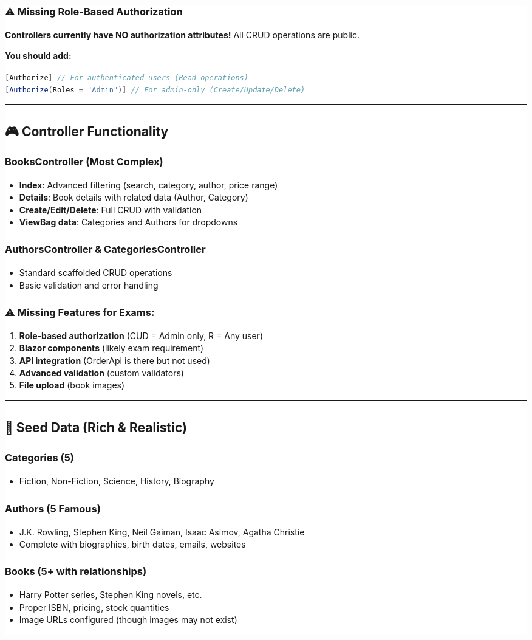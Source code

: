 ### **⚠️ Missing Role-Based Authorization**

**Controllers currently have NO authorization attributes!** All CRUD operations are public.

**You should add:**

```csharp
[Authorize] // For authenticated users (Read operations)
[Authorize(Roles = "Admin")] // For admin-only (Create/Update/Delete)
```

---

## 🎮 **Controller Functionality**

### **BooksController** (Most Complex)

- **Index**: Advanced filtering (search, category, author, price range)
- **Details**: Book details with related data (Author, Category)
- **Create/Edit/Delete**: Full CRUD with validation
- **ViewBag data**: Categories and Authors for dropdowns

### **AuthorsController** & **CategoriesController**

- Standard scaffolded CRUD operations
- Basic validation and error handling

### **⚠️ Missing Features for Exams:**

1. **Role-based authorization** (CUD = Admin only, R = Any user)
2. **Blazor components** (likely exam requirement)
3. **API integration** (OrderApi is there but not used)
4. **Advanced validation** (custom validators)
5. **File upload** (book images)

---

## 🌱 **Seed Data (Rich & Realistic)**

### **Categories** (5)

- Fiction, Non-Fiction, Science, History, Biography

### **Authors** (5 Famous)

- J.K. Rowling, Stephen King, Neil Gaiman, Isaac Asimov, Agatha Christie
- Complete with biographies, birth dates, emails, websites

### **Books** (5+ with relationships)

- Harry Potter series, Stephen King novels, etc.
- Proper ISBN, pricing, stock quantities
- Image URLs configured (though images may not exist)

---